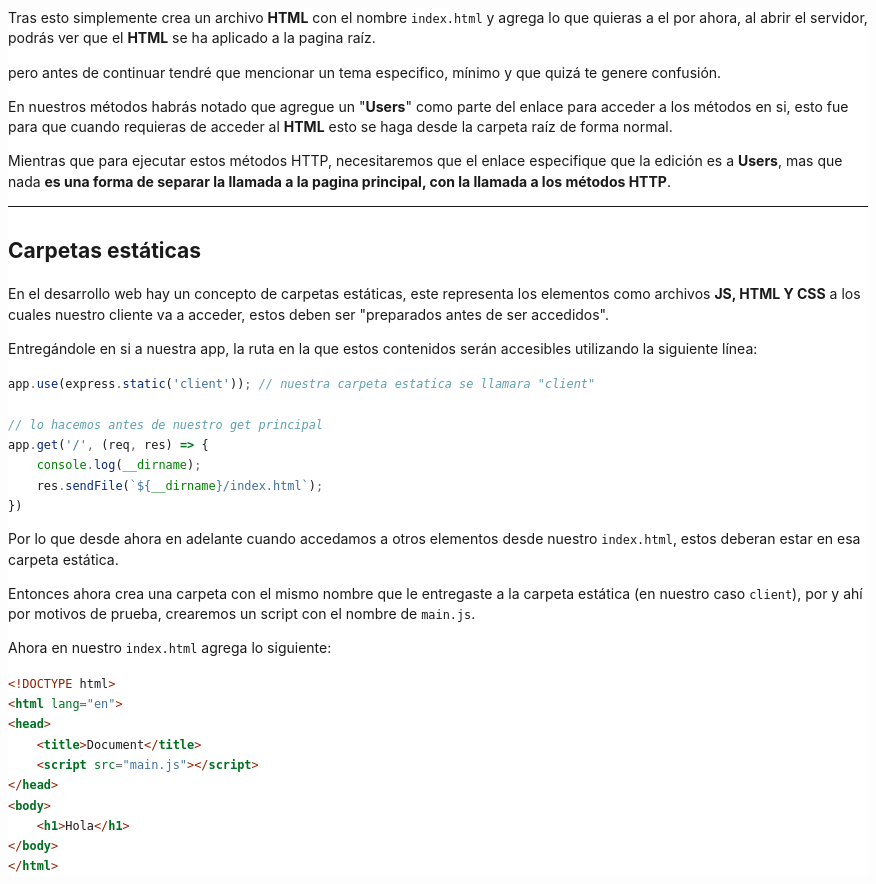 Tras esto simplemente crea un archivo **HTML** con el nombre `index.html` y agrega lo que quieras a el por ahora, al abrir el servidor, podrás ver que el **HTML** se ha aplicado a la pagina raíz.

pero antes de continuar tendré que mencionar un tema especifico, mínimo y que quizá te genere confusión.

En nuestros métodos habrás notado que agregue un "**Users**" como parte del enlace para acceder a los métodos en si, esto fue para que cuando requieras de acceder al **HTML** esto se haga desde la carpeta raíz de forma normal.

Mientras que para ejecutar estos métodos HTTP, necesitaremos que el enlace especifique que la edición es a **Users**, mas que nada **es una forma de separar la llamada a la pagina principal, con la llamada a los métodos HTTP**.

---

## Carpetas estáticas

En el desarrollo web hay un concepto de carpetas estáticas, este representa los elementos como archivos **JS, HTML Y CSS** a los cuales nuestro cliente va a acceder, estos deben ser "preparados antes de ser accedidos".

Entregándole en si a nuestra app, la ruta en la que estos contenidos serán accesibles utilizando la siguiente línea:

~~~javascript
app.use(express.static('client')); // nuestra carpeta estatica se llamara "client"

// lo hacemos antes de nuestro get principal
app.get('/', (req, res) => {
    console.log(__dirname);
    res.sendFile(`${__dirname}/index.html`);
})
~~~

Por lo que desde ahora en adelante cuando accedamos a otros elementos desde nuestro `index.html`, estos deberan estar en esa carpeta estática.

Entonces ahora crea una carpeta con el mismo nombre que le entregaste a la carpeta estática (en nuestro caso `client`), por y ahí por motivos de prueba, crearemos un script con el nombre de `main.js`.

Ahora en nuestro `index.html` agrega lo siguiente:

~~~html
<!DOCTYPE html>
<html lang="en">
<head>
    <title>Document</title>
    <script src="main.js"></script>
</head>
<body>
    <h1>Hola</h1>
</body>
</html>
~~~
